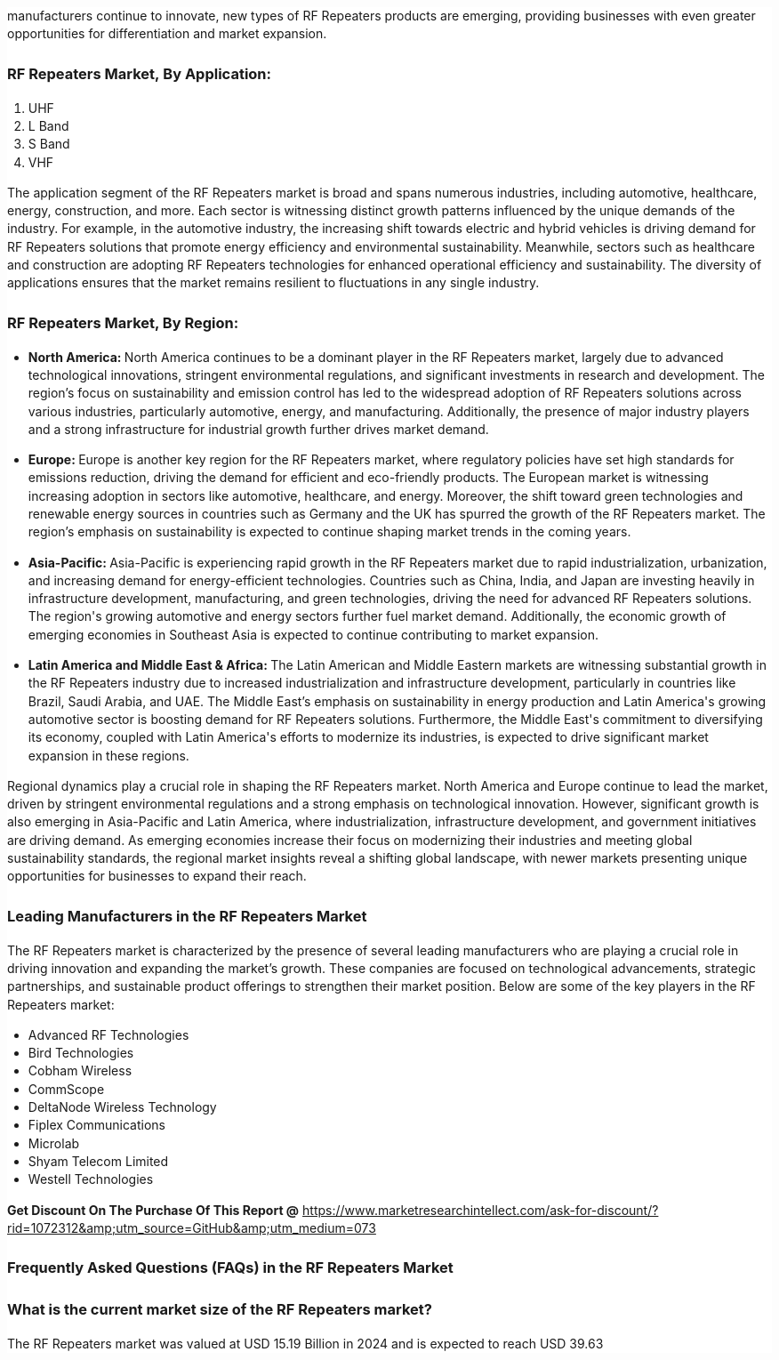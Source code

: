 manufacturers continue to innovate, new types of RF Repeaters products are emerging, providing businesses with even greater opportunities for differentiation and market expansion.</p><h3>RF Repeaters Market,&nbsp;By Application:</h3><ol><li>UHF<li> L Band<li> S Band<li> VHF</li></ol><p>The application segment of the RF Repeaters market is broad and spans numerous industries, including automotive, healthcare, energy, construction, and more. Each sector is witnessing distinct growth patterns influenced by the unique demands of the industry. For example, in the automotive industry, the increasing shift towards electric and hybrid vehicles is driving demand for RF Repeaters solutions that promote energy efficiency and environmental sustainability. Meanwhile, sectors such as healthcare and construction are adopting RF Repeaters technologies for enhanced operational efficiency and sustainability. The diversity of applications ensures that the market remains resilient to fluctuations in any single industry.</p><h3>RF Repeaters Market, By Region:</h3><ul><li><p><strong>North America:&nbsp;</strong>North America continues to be a dominant player in the RF Repeaters market, largely due to advanced technological innovations, stringent environmental regulations, and significant investments in research and development. The region&rsquo;s focus on sustainability and emission control has led to the widespread adoption of RF Repeaters solutions across various industries, particularly automotive, energy, and manufacturing. Additionally, the presence of major industry players and a strong infrastructure for industrial growth further drives market demand.</p></li><li><p><strong><strong>Europe:&nbsp;</strong></strong>Europe is another key region for the RF Repeaters market, where regulatory policies have set high standards for emissions reduction, driving the demand for efficient and eco-friendly products. The European market is witnessing increasing adoption in sectors like automotive, healthcare, and energy. Moreover, the shift toward green technologies and renewable energy sources in countries such as Germany and the UK has spurred the growth of the RF Repeaters market. The region&rsquo;s emphasis on sustainability is expected to continue shaping market trends in the coming years.</p></li><li><p><strong><strong>Asia-Pacific:&nbsp;</strong></strong>Asia-Pacific is experiencing rapid growth in the RF Repeaters market due to rapid industrialization, urbanization, and increasing demand for energy-efficient technologies. Countries such as China, India, and Japan are investing heavily in infrastructure development, manufacturing, and green technologies, driving the need for advanced RF Repeaters solutions. The region's growing automotive and energy sectors further fuel market demand. Additionally, the economic growth of emerging economies in Southeast Asia is expected to continue contributing to market expansion.</p></li><li><p><strong><strong>Latin America and Middle East &amp; Africa:&nbsp;</strong></strong>The Latin American and Middle Eastern markets are witnessing substantial growth in the RF Repeaters industry due to increased industrialization and infrastructure development, particularly in countries like Brazil, Saudi Arabia, and UAE. The Middle East&rsquo;s emphasis on sustainability in energy production and Latin America's growing automotive sector is boosting demand for RF Repeaters solutions. Furthermore, the Middle East's commitment to diversifying its economy, coupled with Latin America's efforts to modernize its industries, is expected to drive significant market expansion in these regions.</p></li></ul><p>Regional dynamics play a crucial role in shaping the RF Repeaters market. North America and Europe continue to lead the market, driven by stringent environmental regulations and a strong emphasis on technological innovation. However, significant growth is also emerging in Asia-Pacific and Latin America, where industrialization, infrastructure development, and government initiatives are driving demand. As emerging economies increase their focus on modernizing their industries and meeting global sustainability standards, the regional market insights reveal a shifting global landscape, with newer markets presenting unique opportunities for businesses to expand their reach.</p><h3><strong>Leading Manufacturers in the RF Repeaters Market</strong></h3><p>The RF Repeaters market is characterized by the presence of several leading manufacturers who are playing a crucial role in driving innovation and expanding the market&rsquo;s growth. These companies are focused on technological advancements, strategic partnerships, and sustainable product offerings to strengthen their market position. Below are some of the key players in the RF Repeaters market:</p></div><div class="article-main__content" data-test-id="publishing-text-block"><ul><li><span class="">Advanced RF Technologies<li>Bird Technologies<li>Cobham Wireless<li>CommScope<li>DeltaNode Wireless Technology<li>Fiplex Communications<li>Microlab<li>Shyam Telecom Limited<li>Westell Technologies</span></li></ul></div><div class="article-main__content" data-test-id="publishing-text-block"><p><span class="font-[700]"><strong>Get Discount On The Purchase Of This Report @</strong> <a href="https://www.marketresearchintellect.com/ask-for-discount/?rid=1072312&amp;utm_source=GitHub&amp;utm_medium=073" data-fr-linked="true">https://www.marketresearchintellect.com/ask-for-discount/?rid=1072312&amp;utm_source=GitHub&amp;utm_medium=073</a></span></p></div><div class="article-main__content" data-test-id="publishing-text-block"><h3><strong>Frequently Asked Questions (FAQs) in the RF Repeaters Market</strong></h3><h3><strong>What is the current market size of the RF Repeaters market?</strong></h3><p>The RF Repeaters market was valued at USD 15.19 Billion in 2024 and is expected to reach USD 39.63
